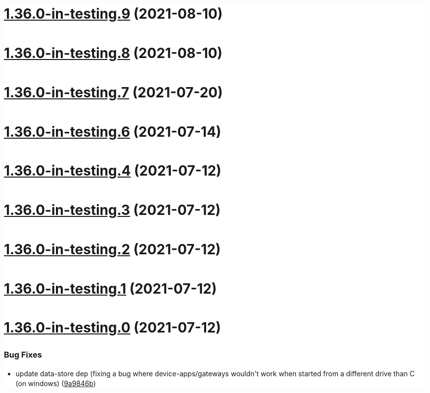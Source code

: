 # [1.36.0-in-testing.9](https://github.com/nrkno/tv-automation-server-core/compare/v1.36.0-in-testing.8...v1.36.0-in-testing.9) (2021-08-10)

# [1.36.0-in-testing.8](https://github.com/nrkno/tv-automation-server-core/compare/v1.35.1-2...v1.36.0-in-testing.8) (2021-08-10)

# [1.36.0-in-testing.7](https://github.com/nrkno/tv-automation-server-core/compare/v1.35.1-1...v1.36.0-in-testing.7) (2021-07-20)

# [1.36.0-in-testing.6](https://github.com/nrkno/tv-automation-server-core/compare/v1.36.0-in-testing.4...v1.36.0-in-testing.6) (2021-07-14)

# [1.36.0-in-testing.4](https://github.com/nrkno/tv-automation-server-core/compare/v1.36.0-in-testing.3...v1.36.0-in-testing.4) (2021-07-12)

# [1.36.0-in-testing.3](https://github.com/nrkno/tv-automation-server-core/compare/v1.36.0-in-testing.2...v1.36.0-in-testing.3) (2021-07-12)

# [1.36.0-in-testing.2](https://github.com/nrkno/tv-automation-server-core/compare/v1.36.0-in-testing.1...v1.36.0-in-testing.2) (2021-07-12)

# [1.36.0-in-testing.1](https://github.com/nrkno/tv-automation-server-core/compare/v1.36.0-in-testing.0...v1.36.0-in-testing.1) (2021-07-12)

# [1.36.0-in-testing.0](https://github.com/nrkno/tv-automation-server-core/compare/v1.35.1-0...v1.36.0-in-testing.0) (2021-07-12)

### Bug Fixes

- update data-store dep (fixing a bug where device-apps/gateways wouldn't work when started from a different drive than C (on windows) ([9a9846b](https://github.com/nrkno/tv-automation-server-core/commit/9a9846b8b73a0fb75ba3cf03764f280d633d38b2))
